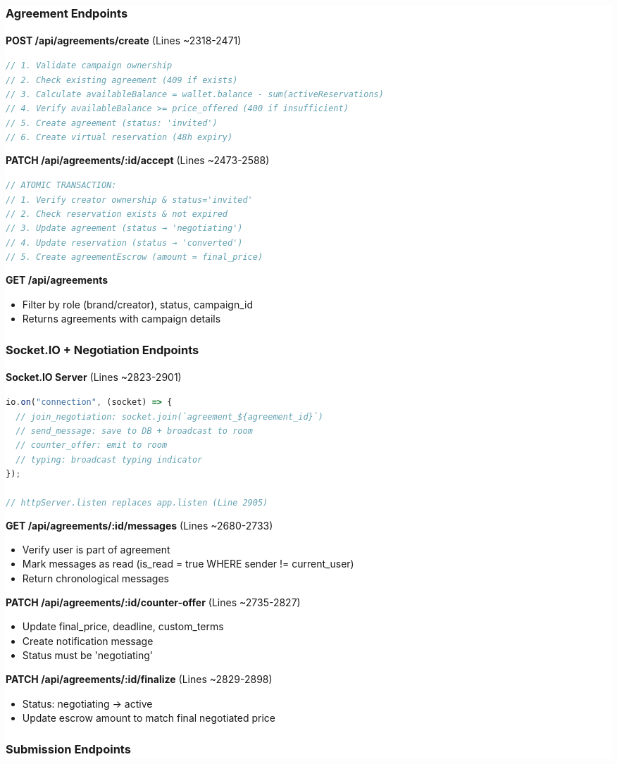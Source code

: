 ### Agreement Endpoints
**POST /api/agreements/create** (Lines ~2318-2471)
```typescript
// 1. Validate campaign ownership
// 2. Check existing agreement (409 if exists)
// 3. Calculate availableBalance = wallet.balance - sum(activeReservations)
// 4. Verify availableBalance >= price_offered (400 if insufficient)
// 5. Create agreement (status: 'invited')
// 6. Create virtual reservation (48h expiry)
```

**PATCH /api/agreements/:id/accept** (Lines ~2473-2588)
```typescript
// ATOMIC TRANSACTION:
// 1. Verify creator ownership & status='invited'
// 2. Check reservation exists & not expired
// 3. Update agreement (status → 'negotiating')
// 4. Update reservation (status → 'converted')
// 5. Create agreementEscrow (amount = final_price)
```

**GET /api/agreements**
- Filter by role (brand/creator), status, campaign_id
- Returns agreements with campaign details

### Socket.IO + Negotiation Endpoints

**Socket.IO Server** (Lines ~2823-2901)
```typescript
io.on("connection", (socket) => {
  // join_negotiation: socket.join(`agreement_${agreement_id}`)
  // send_message: save to DB + broadcast to room
  // counter_offer: emit to room
  // typing: broadcast typing indicator
});

// httpServer.listen replaces app.listen (Line 2905)
```

**GET /api/agreements/:id/messages** (Lines ~2680-2733)
- Verify user is part of agreement
- Mark messages as read (is_read = true WHERE sender != current_user)
- Return chronological messages

**PATCH /api/agreements/:id/counter-offer** (Lines ~2735-2827)
- Update final_price, deadline, custom_terms
- Create notification message
- Status must be 'negotiating'

**PATCH /api/agreements/:id/finalize** (Lines ~2829-2898)
- Status: negotiating → active
- Update escrow amount to match final negotiated price

### Submission Endpoints
